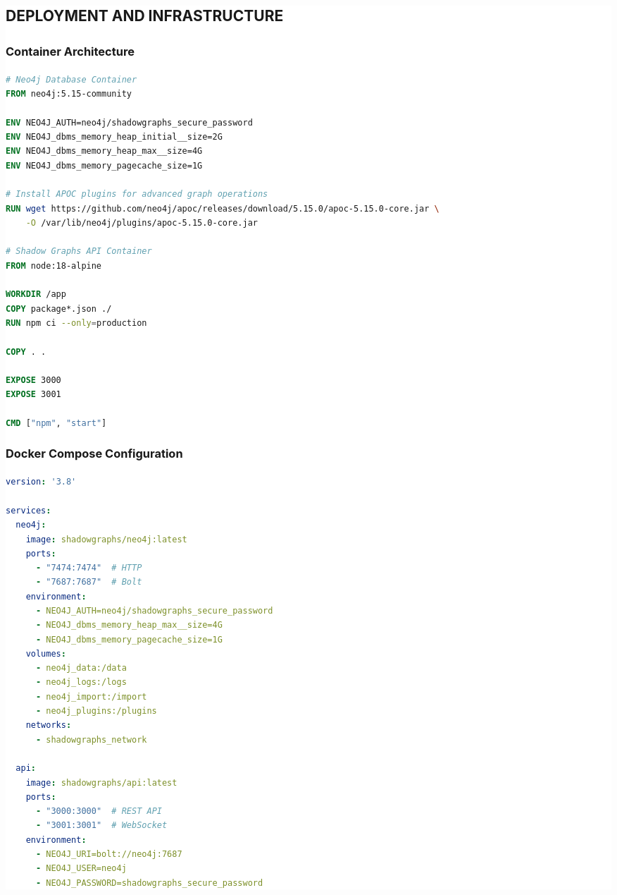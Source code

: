 
## **DEPLOYMENT AND INFRASTRUCTURE**

### **Container Architecture**
```dockerfile
# Neo4j Database Container
FROM neo4j:5.15-community

ENV NEO4J_AUTH=neo4j/shadowgraphs_secure_password
ENV NEO4J_dbms_memory_heap_initial__size=2G
ENV NEO4J_dbms_memory_heap_max__size=4G
ENV NEO4J_dbms_memory_pagecache_size=1G

# Install APOC plugins for advanced graph operations
RUN wget https://github.com/neo4j/apoc/releases/download/5.15.0/apoc-5.15.0-core.jar \
    -O /var/lib/neo4j/plugins/apoc-5.15.0-core.jar

# Shadow Graphs API Container
FROM node:18-alpine

WORKDIR /app
COPY package*.json ./
RUN npm ci --only=production

COPY . .

EXPOSE 3000
EXPOSE 3001

CMD ["npm", "start"]
```

### **Docker Compose Configuration**
```yaml
version: '3.8'

services:
  neo4j:
    image: shadowgraphs/neo4j:latest
    ports:
      - "7474:7474"  # HTTP
      - "7687:7687"  # Bolt
    environment:
      - NEO4J_AUTH=neo4j/shadowgraphs_secure_password
      - NEO4J_dbms_memory_heap_max__size=4G
      - NEO4J_dbms_memory_pagecache_size=1G
    volumes:
      - neo4j_data:/data
      - neo4j_logs:/logs
      - neo4j_import:/import
      - neo4j_plugins:/plugins
    networks:
      - shadowgraphs_network

  api:
    image: shadowgraphs/api:latest
    ports:
      - "3000:3000"  # REST API
      - "3001:3001"  # WebSocket
    environment:
      - NEO4J_URI=bolt://neo4j:7687
      - NEO4J_USER=neo4j
      - NEO4J_PASSWORD=shadowgraphs_secure_password
```